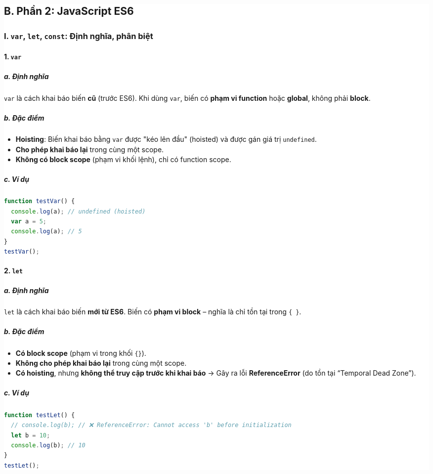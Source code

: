 
## B. Phần 2: JavaScript ES6

### I. `var`, `let`, `const`: Định nghĩa, phân biệt

#### 1. `var`

##### a. Định nghĩa

`var` là cách khai báo biến **cũ** (trước ES6). Khi dùng `var`, biến có **phạm vi function** hoặc **global**, không phải **block**.

##### b. Đặc điểm

* **Hoisting**: Biến khai báo bằng `var` được "kéo lên đầu" (hoisted) và được gán giá trị `undefined`.
* **Cho phép khai báo lại** trong cùng một scope.
* **Không có block scope** (phạm vi khối lệnh), chỉ có function scope.

##### c. Ví dụ

```js
function testVar() {
  console.log(a); // undefined (hoisted)
  var a = 5;
  console.log(a); // 5
}
testVar();
```

#### 2. `let`

##### a. Định nghĩa

`let` là cách khai báo biến **mới từ ES6**. Biến có **phạm vi block** – nghĩa là chỉ tồn tại trong `{ }`.

##### b. Đặc điểm

* **Có block scope** (phạm vi trong khối `{}`).
* **Không cho phép khai báo lại** trong cùng một scope.
* **Có hoisting**, nhưng **không thể truy cập trước khi khai báo** → Gây ra lỗi **ReferenceError** (do tồn tại “Temporal Dead Zone”).

##### c. Ví dụ

```js
function testLet() {
  // console.log(b); // ❌ ReferenceError: Cannot access 'b' before initialization
  let b = 10;
  console.log(b); // 10
}
testLet();
```
